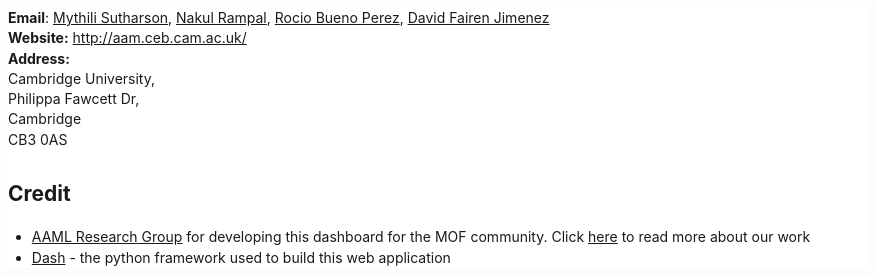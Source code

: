 
**Email**: 
[Mythili Sutharson](mailto:mls67@cam.ac.uk),
[Nakul Rampal](mailto:nr472@cam.ac.uk),
[Rocio Bueno Perez](mailto:rb901@cam.ac.uk),
[David Fairen Jimenez](mailto:df334@cam.ac.uk) <br>
**Website:** http://aam.ceb.cam.ac.uk/ <br>
**Address:** <br>
Cambridge University, <br>
Philippa Fawcett Dr,<br>
Cambridge <br>
CB3 0AS

## **Credit**
- [AAML Research Group](http://aam.ceb.cam.ac.uk) for developing this dashboard for the MOF community. Click [here](http://aam.ceb.cam.ac.uk/research.html) to read more about our work
- [Dash](https://plot.ly/dash/) - the python framework used to build this web application

